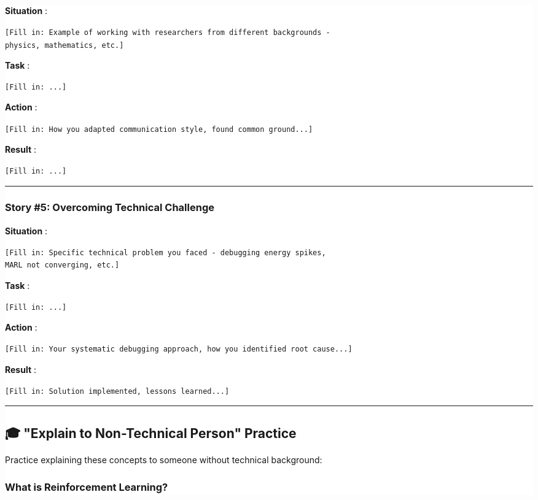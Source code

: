  **Situation** :

```
[Fill in: Example of working with researchers from different backgrounds - 
physics, mathematics, etc.]
```

 **Task** :

```
[Fill in: ...]
```

 **Action** :

```
[Fill in: How you adapted communication style, found common ground...]
```

 **Result** :

```
[Fill in: ...]
```

---

### **Story #5: Overcoming Technical Challenge**

 **Situation** :

```
[Fill in: Specific technical problem you faced - debugging energy spikes, 
MARL not converging, etc.]
```

 **Task** :

```
[Fill in: ...]
```

 **Action** :

```
[Fill in: Your systematic debugging approach, how you identified root cause...]
```

 **Result** :

```
[Fill in: Solution implemented, lessons learned...]
```

---

## 🎓 **"Explain to Non-Technical Person" Practice**

Practice explaining these concepts to someone without technical background:

### **What is Reinforcement Learning?**
